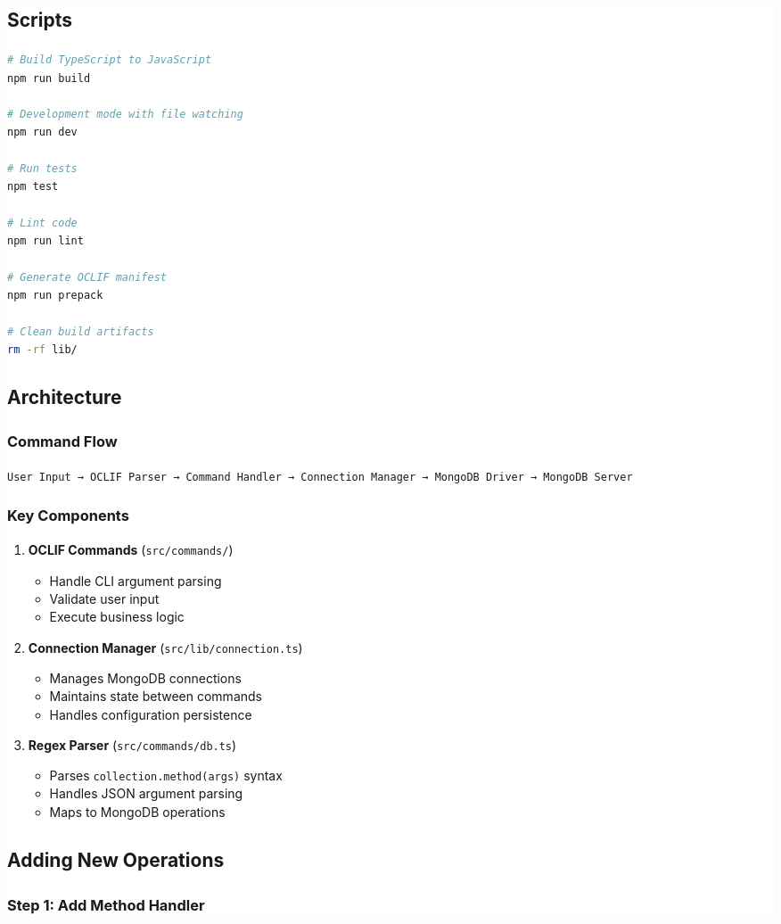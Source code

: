## Scripts

```bash
# Build TypeScript to JavaScript
npm run build

# Development mode with file watching
npm run dev

# Run tests
npm test

# Lint code
npm run lint

# Generate OCLIF manifest
npm run prepack

# Clean build artifacts
rm -rf lib/
```

## Architecture

### Command Flow

```
User Input → OCLIF Parser → Command Handler → Connection Manager → MongoDB Driver → MongoDB Server
```

### Key Components

1. **OCLIF Commands** (`src/commands/`)
   - Handle CLI argument parsing
   - Validate user input
   - Execute business logic

2. **Connection Manager** (`src/lib/connection.ts`)
   - Manages MongoDB connections
   - Maintains state between commands
   - Handles configuration persistence

3. **Regex Parser** (`src/commands/db.ts`)
   - Parses `collection.method(args)` syntax
   - Handles JSON argument parsing
   - Maps to MongoDB operations

## Adding New Operations

### Step 1: Add Method Handler
